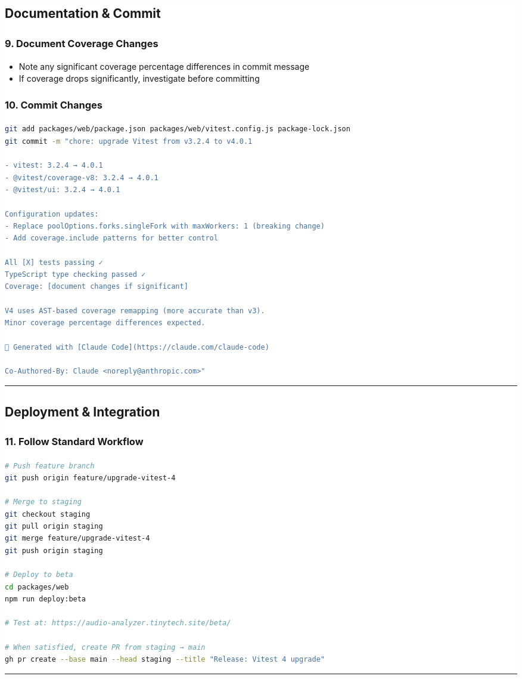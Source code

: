 
## Documentation & Commit

### 9. Document Coverage Changes
- Note any significant coverage percentage differences in commit message
- If coverage drops significantly, investigate before committing

### 10. Commit Changes
```bash
git add packages/web/package.json packages/web/vitest.config.js package-lock.json
git commit -m "chore: upgrade Vitest from v3.2.4 to v4.0.1

- vitest: 3.2.4 → 4.0.1
- @vitest/coverage-v8: 3.2.4 → 4.0.1
- @vitest/ui: 3.2.4 → 4.0.1

Configuration updates:
- Replace poolOptions.forks.singleFork with maxWorkers: 1 (breaking change)
- Add coverage.include patterns for better control

All [X] tests passing ✓
TypeScript type checking passed ✓
Coverage: [document changes if significant]

V4 uses AST-based coverage remapping (more accurate than v3).
Minor coverage percentage differences expected.

🤖 Generated with [Claude Code](https://claude.com/claude-code)

Co-Authored-By: Claude <noreply@anthropic.com>"
```

---

## Deployment & Integration

### 11. Follow Standard Workflow
```bash
# Push feature branch
git push origin feature/upgrade-vitest-4

# Merge to staging
git checkout staging
git pull origin staging
git merge feature/upgrade-vitest-4
git push origin staging

# Deploy to beta
cd packages/web
npm run deploy:beta

# Test at: https://audio-analyzer.tinytech.site/beta/

# When satisfied, create PR from staging → main
gh pr create --base main --head staging --title "Release: Vitest 4 upgrade"
```

---